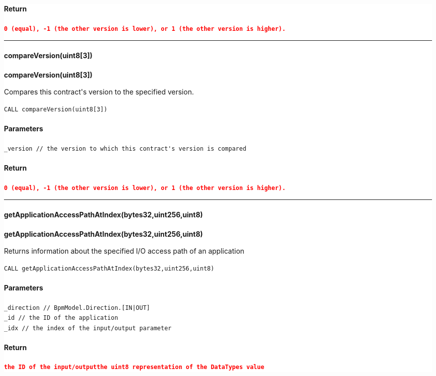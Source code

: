 #### Return

```json
0 (equal), -1 (the other version is lower), or 1 (the other version is higher).
```


---

#### compareVersion(uint8[3])


**compareVersion(uint8[3])**


Compares this contract's version to the specified version.

```endpoint
CALL compareVersion(uint8[3])
```

#### Parameters

```solidity
_version // the version to which this contract's version is compared

```

#### Return

```json
0 (equal), -1 (the other version is lower), or 1 (the other version is higher).
```


---

#### getApplicationAccessPathAtIndex(bytes32,uint256,uint8)


**getApplicationAccessPathAtIndex(bytes32,uint256,uint8)**


Returns information about the specified I/O access path of an application

```endpoint
CALL getApplicationAccessPathAtIndex(bytes32,uint256,uint8)
```

#### Parameters

```solidity
_direction // BpmModel.Direction.[IN|OUT]
_id // the ID of the application
_idx // the index of the input/output parameter

```

#### Return

```json
the ID of the input/outputthe uint8 representation of the DataTypes value
```
